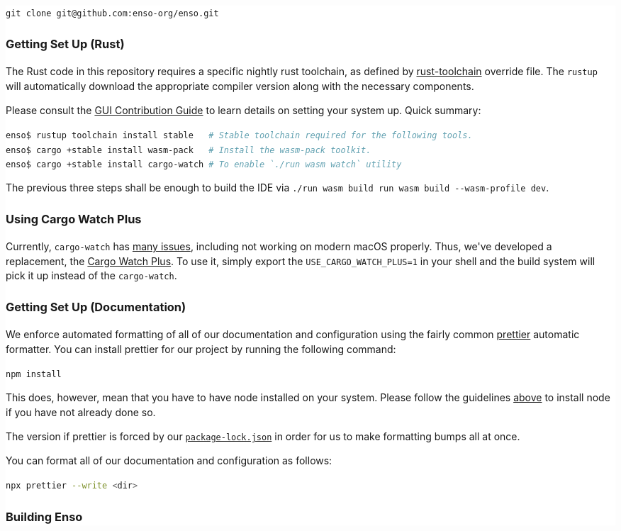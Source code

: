 ```
git clone git@github.com:enso-org/enso.git
```

### Getting Set Up (Rust)

The Rust code in this repository requires a specific nightly rust toolchain, as
defined by [rust-toolchain](../rust-toolchain.toml) override file. The `rustup`
will automatically download the appropriate compiler version along with the
necessary components.

Please consult the [GUI Contribution Guide](../app/gui/docs/CONTRIBUTING.md) to
learn details on setting your system up. Quick summary:

```bash
enso$ rustup toolchain install stable   # Stable toolchain required for the following tools.
enso$ cargo +stable install wasm-pack   # Install the wasm-pack toolkit.
enso$ cargo +stable install cargo-watch # To enable `./run wasm watch` utility
```

The previous three steps shall be enough to build the IDE via
`./run wasm build run wasm build --wasm-profile dev`.

### Using Cargo Watch Plus

Currently, `cargo-watch` has
[many issues](https://github.com/enso-org/cargo-watch-plus), including not
working on modern macOS properly. Thus, we've developed a replacement, the
[Cargo Watch Plus](https://github.com/enso-org/cargo-watch-plus). To use it,
simply export the `USE_CARGO_WATCH_PLUS=1` in your shell and the build system
will pick it up instead of the `cargo-watch`.

### Getting Set Up (Documentation)

We enforce automated formatting of all of our documentation and configuration
using the fairly common [prettier](https://prettier.io) automatic formatter. You
can install prettier for our project by running the following command:

```bash
npm install
```

This does, however, mean that you have to have node installed on your system.
Please follow the guidelines [above](#getting-set-up-rust) to install node if
you have not already done so.

The version if prettier is forced by our
[`package-lock.json`](../package-lock.json) in order for us to make formatting
bumps all at once.

You can format all of our documentation and configuration as follows:

```bash
npx prettier --write <dir>
```

### Building Enso
